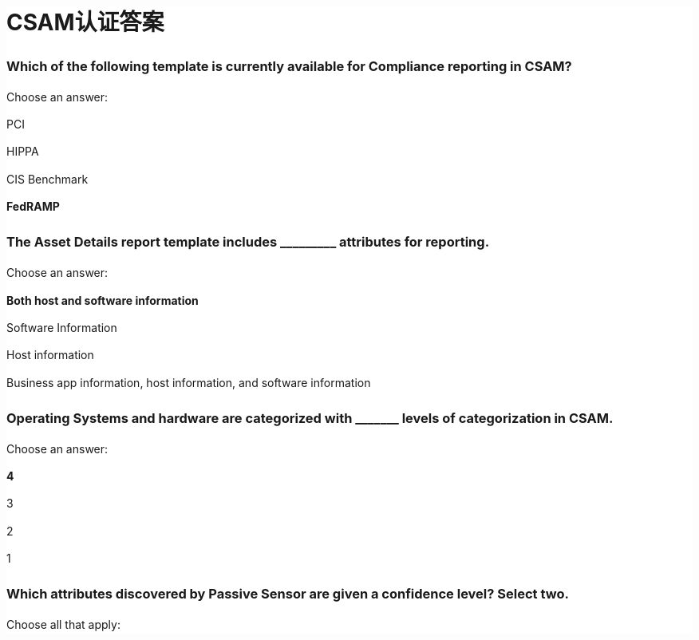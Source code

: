 # CSAM认证答案





### Which of the following template is currently available for Compliance reporting in CSAM?

Choose an answer:

PCI

HIPPA

CIS Benchmark

**FedRAMP**





### The Asset Details report template includes _________ attributes for reporting.

Choose an answer:

**Both host and software information**

Software Information

Host information

Business app information, host information, and software information







###  Operating Systems and hardware are categorized with _______ levels of categorization in CSAM.

Choose an answer:

**4**

3

2

1







###  Which attributes discovered by Passive Sensor are given a confidence level? Select two.

Choose all that apply:

